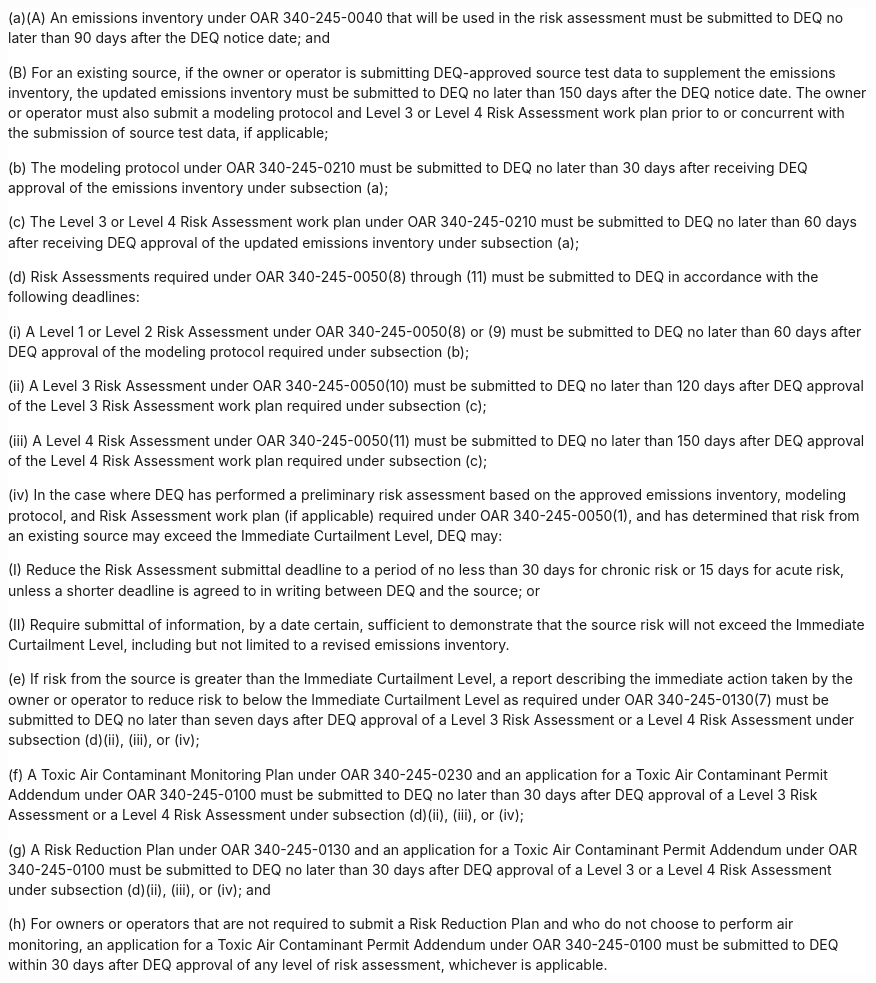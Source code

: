 (a)(A) An emissions inventory under OAR 340-245-0040 that will be used in the risk assessment must be submitted to DEQ no later than 90 days after the DEQ notice date; and

(B) For an existing source, if the owner or operator is submitting DEQ-approved source test data to supplement the emissions inventory, the updated emissions inventory must be submitted to DEQ no later than 150 days after the DEQ notice date. The owner or operator must also submit a modeling protocol and Level 3 or Level 4 Risk Assessment work plan prior to or concurrent with the submission of source test data, if applicable;

(b) The modeling protocol under OAR 340-245-0210 must be submitted to DEQ no later than 30 days after receiving DEQ approval of the emissions inventory under subsection (a);

(c) The Level 3 or Level 4 Risk Assessment work plan under OAR 340-245-0210 must be submitted to DEQ no later than 60 days after receiving DEQ approval of the updated emissions inventory under subsection (a);

(d) Risk Assessments required under OAR 340-245-0050(8) through (11) must be submitted to DEQ in accordance with the following deadlines:

(i) A Level 1 or Level 2 Risk Assessment under OAR 340-245-0050(8) or (9) must be submitted to DEQ no later than 60 days after DEQ approval of the modeling protocol required under subsection (b);

(ii) A Level 3 Risk Assessment under OAR 340-245-0050(10) must be submitted to DEQ no later than 120 days after DEQ approval of the Level 3 Risk Assessment work plan required under subsection (c);

(iii) A Level 4 Risk Assessment under OAR 340-245-0050(11) must be submitted to DEQ no later than 150 days after DEQ approval of the Level 4 Risk Assessment work plan required under subsection (c);

(iv) In the case where DEQ has performed a preliminary risk assessment based on the approved emissions inventory, modeling protocol, and Risk Assessment work plan (if applicable) required under OAR 340-245-0050(1), and has determined that risk from an existing source may exceed the Immediate Curtailment Level, DEQ may:

(I) Reduce the Risk Assessment submittal deadline to a period of no less than 30 days for chronic risk or 15 days for acute risk, unless a shorter deadline is agreed to in writing between DEQ and the source; or

(II) Require submittal of information, by a date certain, sufficient to demonstrate that the source risk will not exceed the Immediate Curtailment Level, including but not limited to a revised emissions inventory.

(e) If risk from the source is greater than the Immediate Curtailment Level, a report describing the immediate action taken by the owner or operator to reduce risk to below the Immediate Curtailment Level as required under OAR 340-245-0130(7) must be submitted to DEQ no later than seven days after DEQ approval of a Level 3 Risk Assessment or a Level 4 Risk Assessment under subsection (d)(ii), (iii), or (iv);

(f) A Toxic Air Contaminant Monitoring Plan under OAR 340-245-0230 and an application for a Toxic Air Contaminant Permit Addendum under OAR 340-245-0100 must be submitted to DEQ no later than 30 days after DEQ approval of a Level 3 Risk Assessment or a Level 4 Risk Assessment under subsection (d)(ii), (iii), or (iv);

(g) A Risk Reduction Plan under OAR 340-245-0130 and an application for a Toxic Air Contaminant Permit Addendum under OAR 340-245-0100 must be submitted to DEQ no later than 30 days after DEQ approval of a Level 3 or a Level 4 Risk Assessment under subsection (d)(ii), (iii), or (iv); and

(h) For owners or operators that are not required to submit a Risk Reduction Plan and who do not choose to perform air monitoring, an application for a Toxic Air Contaminant Permit Addendum under OAR 340-245-0100 must be submitted to DEQ within 30 days after DEQ approval of any level of risk assessment, whichever is applicable.
